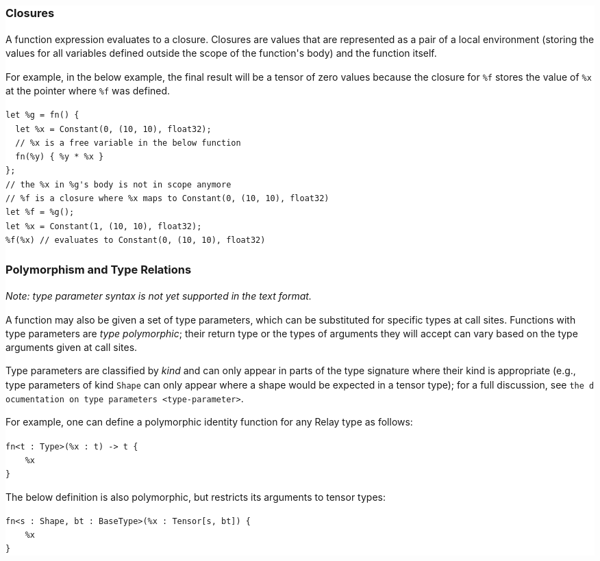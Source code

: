 ### Closures

A function expression evaluates to a closure. Closures are values that
are represented as a pair of a local environment (storing the values for
all variables defined outside the scope of the function\'s body) and the
function itself.

For example, in the below example, the final result will be a tensor of
zero values because the closure for `%f` stores the value of `%x` at the
pointer where `%f` was defined.

```
let %g = fn() {
  let %x = Constant(0, (10, 10), float32);
  // %x is a free variable in the below function
  fn(%y) { %y * %x }
};
// the %x in %g's body is not in scope anymore
// %f is a closure where %x maps to Constant(0, (10, 10), float32)
let %f = %g();
let %x = Constant(1, (10, 10), float32);
%f(%x) // evaluates to Constant(0, (10, 10), float32)
```

### Polymorphism and Type Relations

*Note: type parameter syntax is not yet supported in the text format.*

A function may also be given a set of type parameters, which can be
substituted for specific types at call sites. Functions with type
parameters are *type polymorphic*; their return type or the types of
arguments they will accept can vary based on the type arguments given at
call sites.

Type parameters are classified by *kind* and can only appear in parts of
the type signature where their kind is appropriate (e.g., type
parameters of kind `Shape` can only appear where a shape would be
expected in a tensor type); for a full discussion, see
`the documentation on type parameters <type-parameter>`.

For example, one can define a polymorphic identity function for any
Relay type as follows:

```
fn<t : Type>(%x : t) -> t {
    %x
}
```

The below definition is also polymorphic, but restricts its arguments to
tensor types:

```
fn<s : Shape, bt : BaseType>(%x : Tensor[s, bt]) {
    %x
}
```
